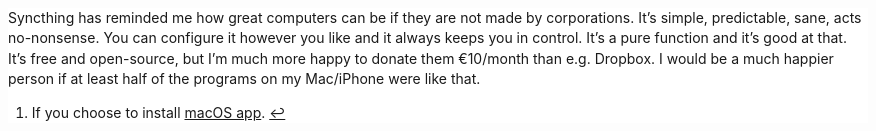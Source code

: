 Syncthing has reminded me how great computers can be if they are not made by corporations. It’s simple, predictable, sane, acts no-nonsense. You can configure it however you like and it always keeps you in control. It’s a pure function and it’s good at that. It’s free and open-source, but I’m much more happy to donate them €10/month than e.g. Dropbox. I would be a much happier person if at least half of the programs on my Mac/iPhone were like that.

<div class="footnotes-br"></div>
<ol class="footnotes">
<li id="fn1">If you choose to install <a href="https://github.com/syncthing/syncthing-macos">macOS app</a>. <a href="#f1" class>↩︎</a></li>
</ol>

